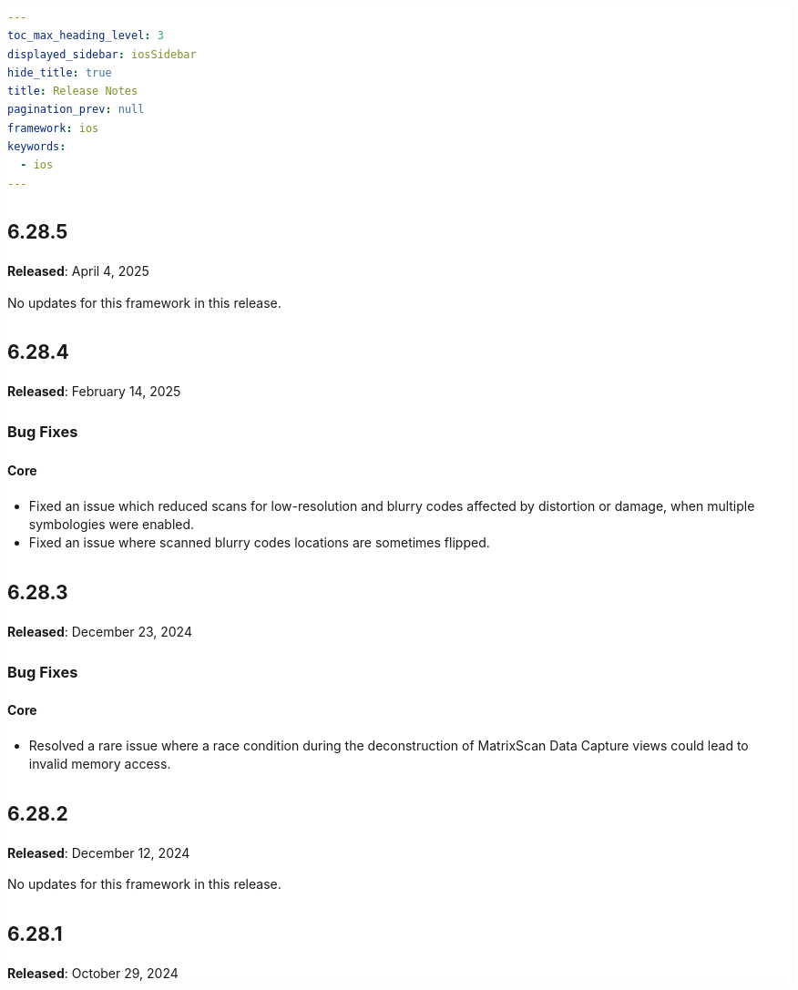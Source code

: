```yaml
---
toc_max_heading_level: 3
displayed_sidebar: iosSidebar
hide_title: true
title: Release Notes
pagination_prev: null
framework: ios
keywords:
  - ios
---
```


## 6.28.5

**Released**: April 4, 2025

No updates for this framework in this release.

## 6.28.4

**Released**: February 14, 2025

### Bug Fixes

#### Core

* Fixed an issue which reduced scans for low-resolution and blurry codes affected by distortion or damage, when multiple symbologies were enabled.
* Fixed an issue where scanned blurry codes locations are sometimes flipped.

## 6.28.3

**Released**: December 23, 2024

### Bug Fixes

#### Core

* Resolved a rare issue where a race condition during the deconstruction of MatrixScan Data Capture views could lead to invalid memory access.

## 6.28.2

**Released**: December 12, 2024

No updates for this framework in this release.

## 6.28.1

**Released**: October 29, 2024
